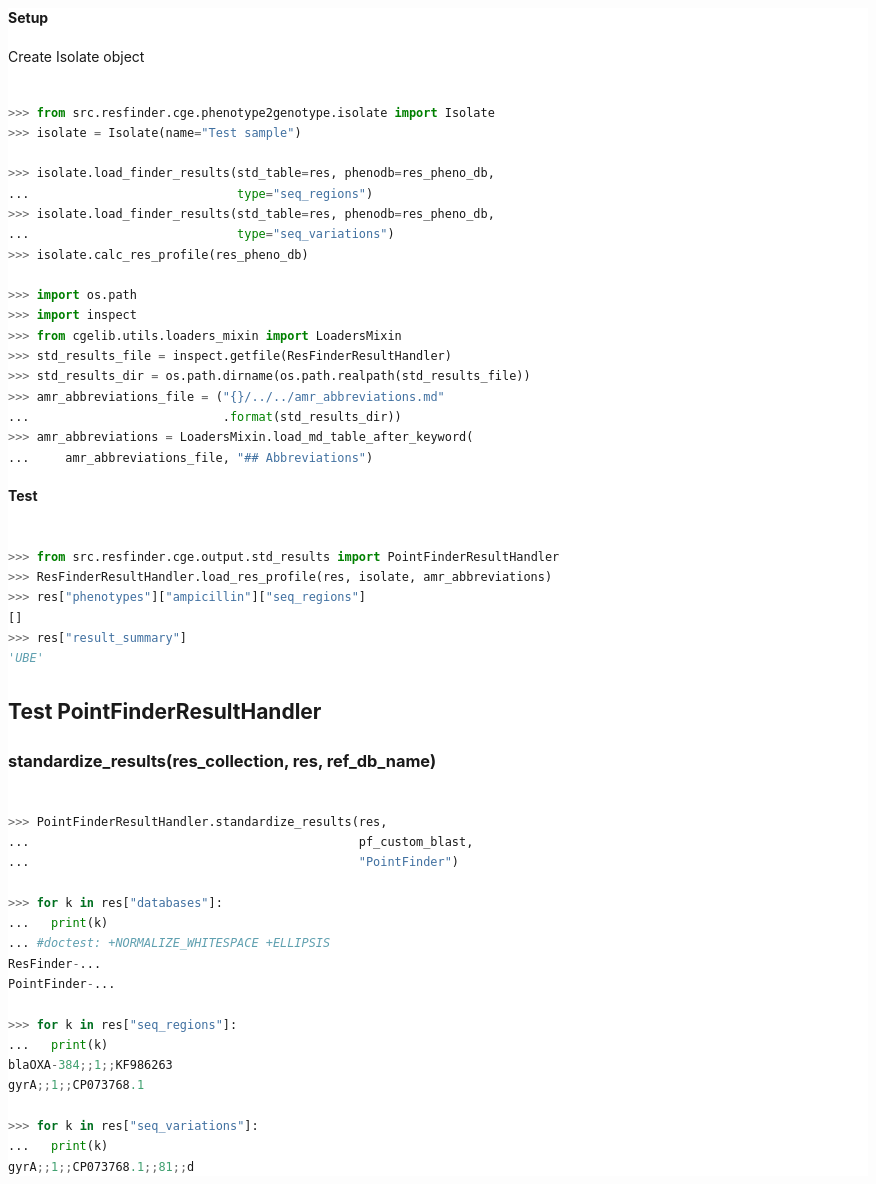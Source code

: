 #### Setup

Create Isolate object

```python

>>> from src.resfinder.cge.phenotype2genotype.isolate import Isolate
>>> isolate = Isolate(name="Test sample")

>>> isolate.load_finder_results(std_table=res, phenodb=res_pheno_db,
...                             type="seq_regions")
>>> isolate.load_finder_results(std_table=res, phenodb=res_pheno_db,
...                             type="seq_variations")
>>> isolate.calc_res_profile(res_pheno_db)

>>> import os.path
>>> import inspect
>>> from cgelib.utils.loaders_mixin import LoadersMixin
>>> std_results_file = inspect.getfile(ResFinderResultHandler)
>>> std_results_dir = os.path.dirname(os.path.realpath(std_results_file))
>>> amr_abbreviations_file = ("{}/../../amr_abbreviations.md"
...                           .format(std_results_dir))
>>> amr_abbreviations = LoadersMixin.load_md_table_after_keyword(
...     amr_abbreviations_file, "## Abbreviations")

```

#### Test

```python

>>> from src.resfinder.cge.output.std_results import PointFinderResultHandler
>>> ResFinderResultHandler.load_res_profile(res, isolate, amr_abbreviations)
>>> res["phenotypes"]["ampicillin"]["seq_regions"]
[]
>>> res["result_summary"]
'UBE'

```

## Test PointFinderResultHandler

### standardize\_results(res\_collection, res, ref\_db\_name)

```python

>>> PointFinderResultHandler.standardize_results(res,
...                                              pf_custom_blast,
...                                              "PointFinder")

>>> for k in res["databases"]:
...   print(k)
... #doctest: +NORMALIZE_WHITESPACE +ELLIPSIS
ResFinder-...
PointFinder-...

>>> for k in res["seq_regions"]:
...   print(k)
blaOXA-384;;1;;KF986263
gyrA;;1;;CP073768.1

>>> for k in res["seq_variations"]:
...   print(k)
gyrA;;1;;CP073768.1;;81;;d
```